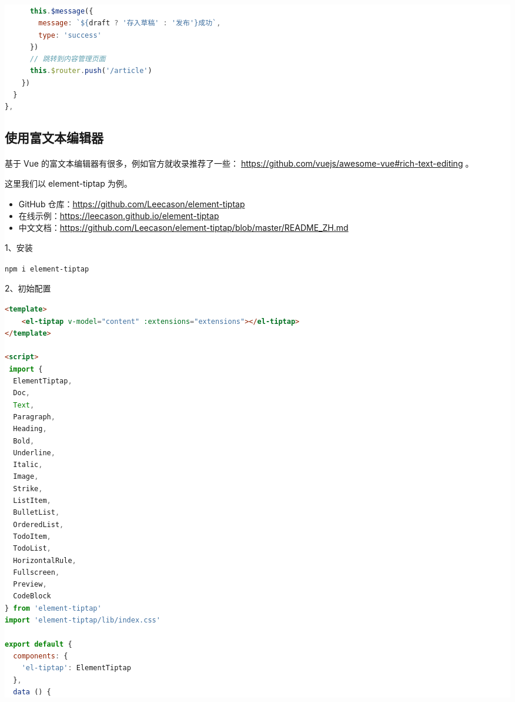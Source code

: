 ```js
      this.$message({
        message: `${draft ? '存入草稿' : '发布'}成功`,
        type: 'success'
      })
      // 跳转到内容管理页面
      this.$router.push('/article')
    })
  }
},
```



## 使用富文本编辑器

基于 Vue 的富文本编辑器有很多，例如官方就收录推荐了一些： https://github.com/vuejs/awesome-vue#rich-text-editing 。

这里我们以 element-tiptap 为例。

- GitHub 仓库：https://github.com/Leecason/element-tiptap
- 在线示例：https://leecason.github.io/element-tiptap
- 中文文档：https://github.com/Leecason/element-tiptap/blob/master/README_ZH.md



1、安装

```shell
npm i element-tiptap
```



2、初始配置

```html
<template>
	<el-tiptap v-model="content" :extensions="extensions"></el-tiptap>
</template>

<script>
 import {
  ElementTiptap,
  Doc,
  Text,
  Paragraph,
  Heading,
  Bold,
  Underline,
  Italic,
  Image,
  Strike,
  ListItem,
  BulletList,
  OrderedList,
  TodoItem,
  TodoList,
  HorizontalRule,
  Fullscreen,
  Preview,
  CodeBlock
} from 'element-tiptap'
import 'element-tiptap/lib/index.css'

export default {
  components: {
    'el-tiptap': ElementTiptap
  },
  data () {
```